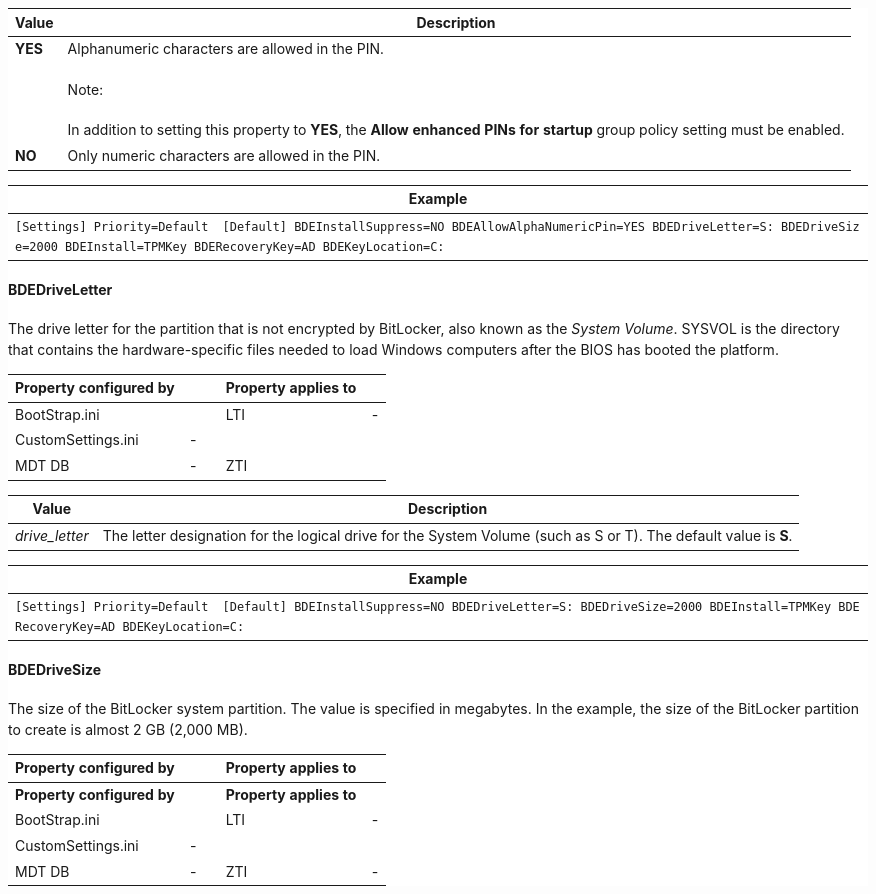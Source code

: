 |**Value**|**Description**|  
|-|-|
|**YES**|Alphanumeric characters are allowed in the PIN.<br /><br /> Note:<br /><br /> In addition to setting this property to **YES**, the **Allow enhanced PINs for startup** group policy setting must be enabled.|  
|**NO**|Only numeric characters are allowed in the PIN.|  

|**Example**|  
|-|   
|`[Settings] Priority=Default  [Default] BDEInstallSuppress=NO BDEAllowAlphaNumericPin=YES BDEDriveLetter=S: BDEDriveSize=2000 BDEInstall=TPMKey BDERecoveryKey=AD BDEKeyLocation=C:`|  

####  <a name="BDEDriveLetter"></a> BDEDriveLetter  
 The drive letter for the partition that is not encrypted by BitLocker, also known as the *System Volume*. SYSVOL is the directory that contains the hardware-specific files needed to load Windows computers after the BIOS has booted the platform.  

|**Property configured by**|||**Property applies to**||  
|-|-|-|-|-|  
|BootStrap.ini|||LTI|-|  
|CustomSettings.ini|-||||  
|MDT DB|-||ZTI||  

|**Value**|**Description**|  
|-|-|  
|*drive_letter*|The letter designation for the logical drive for the System Volume (such as S or T). The default value is **S**.|  

|**Example**|  
|-|  
|`[Settings] Priority=Default  [Default] BDEInstallSuppress=NO BDEDriveLetter=S: BDEDriveSize=2000 BDEInstall=TPMKey BDERecoveryKey=AD BDEKeyLocation=C:`|  

####  <a name="BDEDriveSize"></a> BDEDriveSize  
 The size of the BitLocker system partition. The value is specified in megabytes. In the example, the size of the BitLocker partition to create is almost 2 GB (2,000 MB).  

|**Property configured by**|||**Property applies to**||  
|-|-|-|-|-|  
|**Property configured by**|||**Property applies to**||  
|BootStrap.ini|||LTI|-|  
|CustomSettings.ini|-||||  
|MDT DB|-||ZTI|-|  

